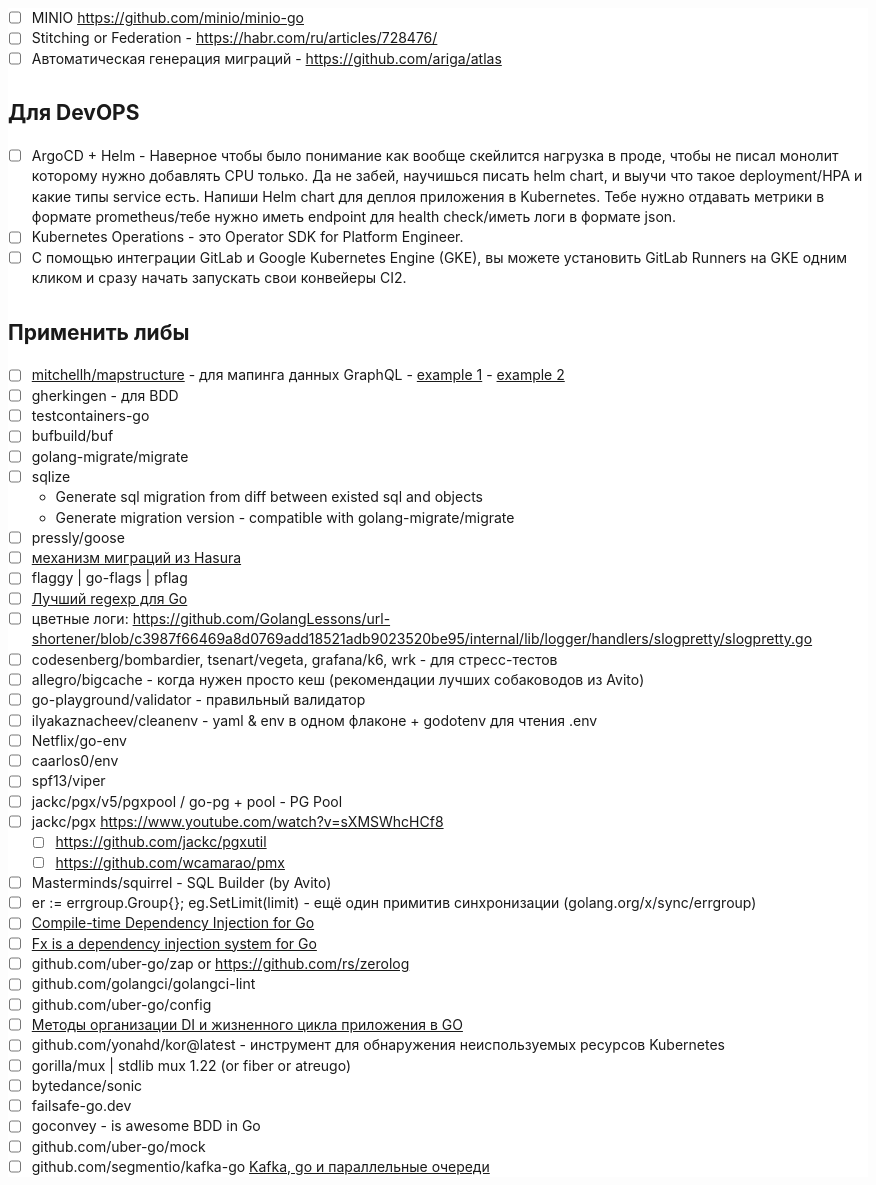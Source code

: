 - [ ] MINIO https://github.com/minio/minio-go
- [ ] Stitching or Federation - https://habr.com/ru/articles/728476/
- [ ] Автоматическая генерация миграций - https://github.com/ariga/atlas

## Для DevOPS

- [ ] ArgoCD + Helm - Наверное чтобы было понимание как вообще скейлится нагрузка в проде, чтобы не писал монолит которому нужно добавлять CPU только. ​Да не забей, научишься писать helm chart, и выучи что такое deployment/HPA и какие типы service есть. Напиши Helm chart для деплоя приложения в Kubernetes. Тебе нужно отдавать метрики в формате prometheus/тебе нужно иметь endpoint для health check/иметь логи в формате json.
- [ ] Kubernetes Operations - это Operator SDK for Platform Engineer.
- [ ] С помощью интеграции GitLab и Google Kubernetes Engine (GKE), вы можете установить GitLab Runners на GKE одним кликом и сразу начать запускать свои конвейеры CI2.

## Применить либы

- [ ] [mitchellh/mapstructure](https://github.com/mitchellh/mapstructure) - для мапинга данных GraphQL - [example 1](https://github.com/99designs/gqlgen/blob/master/_examples/todo/todo.go) - [example 2](https://gqlgen.com/reference/changesets/)
- [ ] gherkingen - для BDD
- [ ] testcontainers-go
- [ ] bufbuild/buf
- [ ] golang-migrate/migrate
- [ ] sqlize
  - Generate sql migration from diff between existed sql and objects
  - Generate migration version - compatible with golang-migrate/migrate
- [ ] pressly/goose
- [ ] [механизм миграций из Hasura](https://hasura.io/docs/latest/migrations-metadata-seeds/manage-migrations/)
- [ ] flaggy | go-flags | pflag
- [ ] [Лучший regexp для Go](https://habr.com/ru/articles/756222/)
- [ ] цветные логи: https://github.com/GolangLessons/url-shortener/blob/c3987f66469a8d0769add18521adb9023520be95/internal/lib/logger/handlers/slogpretty/slogpretty.go
- [ ] codesenberg/bombardier, tsenart/vegeta, grafana/k6, wrk - для стресс-тестов
- [ ] allegro/bigcache - когда нужен просто кеш (рекомендации лучших собаководов из Avito)
- [ ] go-playground/validator - правильный валидатор
- [ ] ilyakaznacheev/cleanenv - yaml & env в одном флаконе + godotenv для чтения .env
- [ ] Netflix/go-env
- [ ] caarlos0/env
- [ ] spf13/viper
- [ ] jackc/pgx/v5/pgxpool / go-pg + pool - PG Pool
- [ ] jackc/pgx https://www.youtube.com/watch?v=sXMSWhcHCf8
  - [ ] https://github.com/jackc/pgxutil
  - [ ] https://github.com/wcamarao/pmx
- [ ] Masterminds/squirrel - SQL Builder (by Avito)
- [ ] er := errgroup.Group{}; eg.SetLimit(limit) - ещё один примитив синхронизации (golang.org/x/sync/errgroup)
- [ ] [Compile-time Dependency Injection for Go](https://github.com/google/wire)
- [ ] [Fx is a dependency injection system for Go](https://github.com/uber-go/fx)
- [ ] github.com/uber-go/zap or https://github.com/rs/zerolog
- [ ] github.com/golangci/golangci-lint
- [ ] github.com/uber-go/config
- [ ] [Методы организации DI и жизненного цикла приложения в GO](https://habr.com/ru/companies/vivid_money/articles/531822/)
- [ ] github.com/yonahd/kor@latest - инструмент для обнаружения неиспользуемых ресурсов Kubernetes
- [ ] gorilla/mux | stdlib mux 1.22 (or fiber or atreugo)
- [ ] bytedance/sonic
- [ ] failsafe-go.dev
- [ ] goconvey - is awesome BDD in Go
- [ ] github.com/uber-go/mock
- [ ] github.com/segmentio/kafka-go [Kafka, go и параллельные очереди](https://habr.com/ru/articles/769950/)